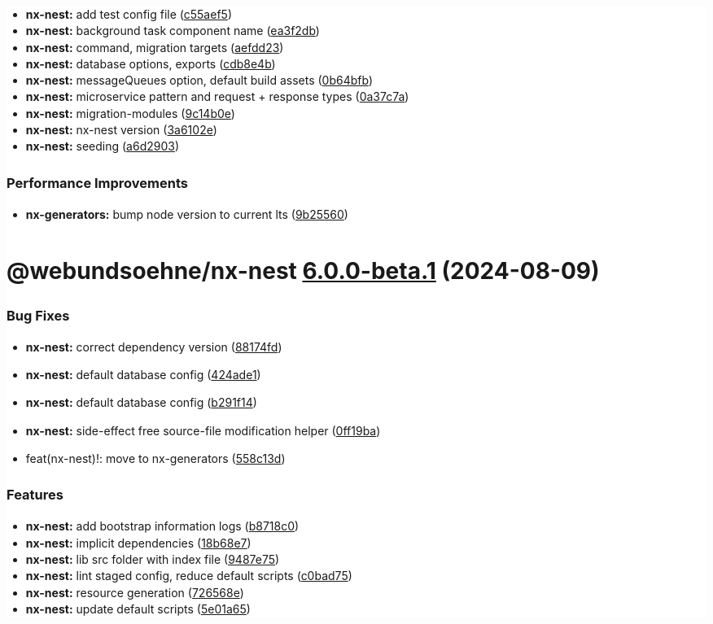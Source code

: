 - **nx-nest:** add test config file ([c55aef5](https://gitlab.diamir.tech/bdsm/nx-skeleton/commit/c55aef55deabc8229d9cea481ad9238b28d71673))
- **nx-nest:** background task component name ([ea3f2db](https://gitlab.diamir.tech/bdsm/nx-skeleton/commit/ea3f2dbd6359ee73a84a819eb58a7a3c553fd9e9))
- **nx-nest:** command, migration targets ([aefdd23](https://gitlab.diamir.tech/bdsm/nx-skeleton/commit/aefdd2387d24084250ff1150b87856d80fb119a5))
- **nx-nest:** database options, exports ([cdb8e4b](https://gitlab.diamir.tech/bdsm/nx-skeleton/commit/cdb8e4b229fa2f4b483c7201d0a7128c8a97abb1))
- **nx-nest:** messageQueues option, default build assets ([0b64bfb](https://gitlab.diamir.tech/bdsm/nx-skeleton/commit/0b64bfb65ebe878ae1fceafd30de12751e44ec54))
- **nx-nest:** microservice pattern and request + response types ([0a37c7a](https://gitlab.diamir.tech/bdsm/nx-skeleton/commit/0a37c7abc0663760deac61c39dd936b5aaa72035))
- **nx-nest:** migration-modules ([9c14b0e](https://gitlab.diamir.tech/bdsm/nx-skeleton/commit/9c14b0e583949c89794dfb23cb7a4e46c8438889))
- **nx-nest:** nx-nest version ([3a6102e](https://gitlab.diamir.tech/bdsm/nx-skeleton/commit/3a6102ee002ae883d6defd1eea0c58afbd6fa037))
- **nx-nest:** seeding ([a6d2903](https://gitlab.diamir.tech/bdsm/nx-skeleton/commit/a6d2903cbfae7c9904538a4a7066fd37edf2e93f))

### Performance Improvements

- **nx-generators:** bump node version to current lts ([9b25560](https://gitlab.diamir.tech/bdsm/nx-skeleton/commit/9b25560ded9145b5a6cf089868d2237e1c9993f7))

# @webundsoehne/nx-nest [6.0.0-beta.1](https://gitlab.diamir.tech/bdsm/nx-skeleton/compare/@webundsoehne/nx-nest@5.0.31-beta.3...@webundsoehne/nx-nest@6.0.0-beta.1) (2024-08-09)

### Bug Fixes

- **nx-nest:** correct dependency version ([88174fd](https://gitlab.diamir.tech/bdsm/nx-skeleton/commit/88174fd8fea7820800f605326dbe1c5051ae6e0a))
- **nx-nest:** default database config ([424ade1](https://gitlab.diamir.tech/bdsm/nx-skeleton/commit/424ade10ebb087c9d69d994e50decd4e31d09bd5))
- **nx-nest:** default database config ([b291f14](https://gitlab.diamir.tech/bdsm/nx-skeleton/commit/b291f14e3dd3c7cad6dd199b231cb0dad98bff0f))
- **nx-nest:** side-effect free source-file modification helper ([0ff19ba](https://gitlab.diamir.tech/bdsm/nx-skeleton/commit/0ff19ba3e99d81237dc74053e38797786c7564b7))

- feat(nx-nest)!: move to nx-generators ([558c13d](https://gitlab.diamir.tech/bdsm/nx-skeleton/commit/558c13da49e865534f87ae39293a22739a0d83ce))

### Features

- **nx-nest:** add bootstrap information logs ([b8718c0](https://gitlab.diamir.tech/bdsm/nx-skeleton/commit/b8718c0b7fbdcae9d221fe4aecaec689c9948f47))
- **nx-nest:** implicit dependencies ([18b68e7](https://gitlab.diamir.tech/bdsm/nx-skeleton/commit/18b68e7594f7dd375e0d4cc5acd2fd456b288bb6))
- **nx-nest:** lib src folder with index file ([9487e75](https://gitlab.diamir.tech/bdsm/nx-skeleton/commit/9487e75a0ffa8e737b74259f803b22c56c57680c))
- **nx-nest:** lint staged config, reduce default scripts ([c0bad75](https://gitlab.diamir.tech/bdsm/nx-skeleton/commit/c0bad75b19cba0a895a4f337f366db97405b25b7))
- **nx-nest:** resource generation ([726568e](https://gitlab.diamir.tech/bdsm/nx-skeleton/commit/726568e73fc8b93dfb0082dc3c25501b272e1df5))
- **nx-nest:** update default scripts ([5e01a65](https://gitlab.diamir.tech/bdsm/nx-skeleton/commit/5e01a650951ace658dba78a0e9ab3917bbb1b0db))
